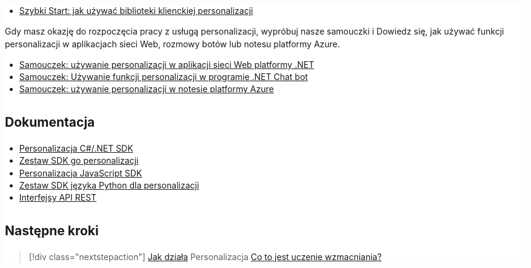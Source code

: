 * [Szybki Start: jak używać biblioteki klienckiej personalizacji](./quickstart-personalizer-sdk.md)

Gdy masz okazję do rozpoczęcia pracy z usługą personalizacji, wypróbuj nasze samouczki i Dowiedz się, jak używać funkcji personalizacji w aplikacjach sieci Web, rozmowy botów lub notesu platformy Azure.

* [Samouczek: używanie personalizacji w aplikacji sieci Web platformy .NET](tutorial-use-personalizer-web-app.md)
* [Samouczek: Używanie funkcji personalizacji w programie .NET Chat bot](tutorial-use-personalizer-chat-bot.md)
* [Samouczek: używanie personalizacji w notesie platformy Azure](tutorial-use-azure-notebook-generate-loop-data.md)

## <a name="reference"></a>Dokumentacja 

* [Personalizacja C#/.NET SDK](/dotnet/api/overview/azure/cognitiveservices/client/personalizer)
* [Zestaw SDK go personalizacji](https://github.com/Azure/azure-sdk-for-go/tree/master/services/preview)
* [Personalizacja JavaScript SDK](/javascript/api/@azure/cognitiveservices-personalizer/)
* [Zestaw SDK języka Python dla personalizacji](/python/api/overview/azure/cognitiveservices/personalizer)
* [Interfejsy API REST](https://westus2.dev.cognitive.microsoft.com/docs/services/personalizer-api/operations/Rank)

## <a name="next-steps"></a>Następne kroki

> [!div class="nextstepaction"]
> [Jak działa](how-personalizer-works.md) 
>  Personalizacja [Co to jest uczenie wzmacniania?](concepts-reinforcement-learning.md)

